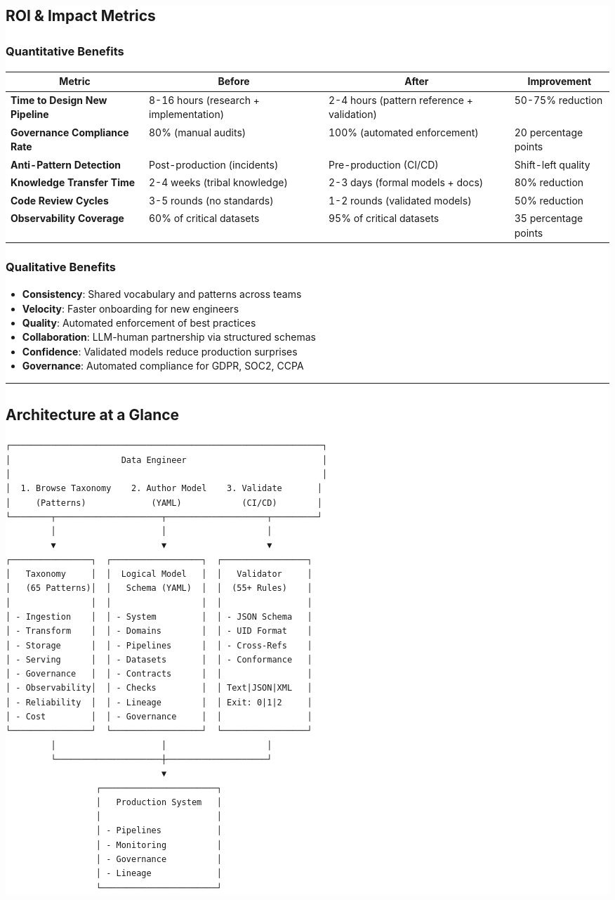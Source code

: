 ## ROI & Impact Metrics

### Quantitative Benefits

| Metric | Before | After | Improvement |
|--------|--------|-------|-------------|
| **Time to Design New Pipeline** | 8-16 hours (research + implementation) | 2-4 hours (pattern reference + validation) | 50-75% reduction |
| **Governance Compliance Rate** | 80% (manual audits) | 100% (automated enforcement) | 20 percentage points |
| **Anti-Pattern Detection** | Post-production (incidents) | Pre-production (CI/CD) | Shift-left quality |
| **Knowledge Transfer Time** | 2-4 weeks (tribal knowledge) | 2-3 days (formal models + docs) | 80% reduction |
| **Code Review Cycles** | 3-5 rounds (no standards) | 1-2 rounds (validated models) | 50% reduction |
| **Observability Coverage** | 60% of critical datasets | 95% of critical datasets | 35 percentage points |

### Qualitative Benefits

- **Consistency**: Shared vocabulary and patterns across teams
- **Velocity**: Faster onboarding for new engineers
- **Quality**: Automated enforcement of best practices
- **Collaboration**: LLM-human partnership via structured schemas
- **Confidence**: Validated models reduce production surprises
- **Governance**: Automated compliance for GDPR, SOC2, CCPA

---

## Architecture at a Glance

```
┌──────────────────────────────────────────────────────────────┐
│                      Data Engineer                           │
│                                                              │
│  1. Browse Taxonomy    2. Author Model    3. Validate       │
│     (Patterns)             (YAML)            (CI/CD)        │
└────────┬─────────────────────┬────────────────────┬─────────┘
         │                     │                    │
         ▼                     ▼                    ▼
┌────────────────┐  ┌──────────────────┐  ┌─────────────────┐
│   Taxonomy     │  │  Logical Model   │  │   Validator     │
│   (65 Patterns)│  │   Schema (YAML)  │  │  (55+ Rules)    │
│                │  │                  │  │                 │
│ - Ingestion    │  │ - System         │  │ - JSON Schema   │
│ - Transform    │  │ - Domains        │  │ - UID Format    │
│ - Storage      │  │ - Pipelines      │  │ - Cross-Refs    │
│ - Serving      │  │ - Datasets       │  │ - Conformance   │
│ - Governance   │  │ - Contracts      │  │                 │
│ - Observability│  │ - Checks         │  │ Text|JSON|XML   │
│ - Reliability  │  │ - Lineage        │  │ Exit: 0|1|2     │
│ - Cost         │  │ - Governance     │  │                 │
└────────────────┘  └──────────────────┘  └─────────────────┘
         │                     │                    │
         └─────────────────────┼────────────────────┘
                               ▼
                  ┌───────────────────────┐
                  │   Production System   │
                  │                       │
                  │ - Pipelines           │
                  │ - Monitoring          │
                  │ - Governance          │
                  │ - Lineage             │
                  └───────────────────────┘
```